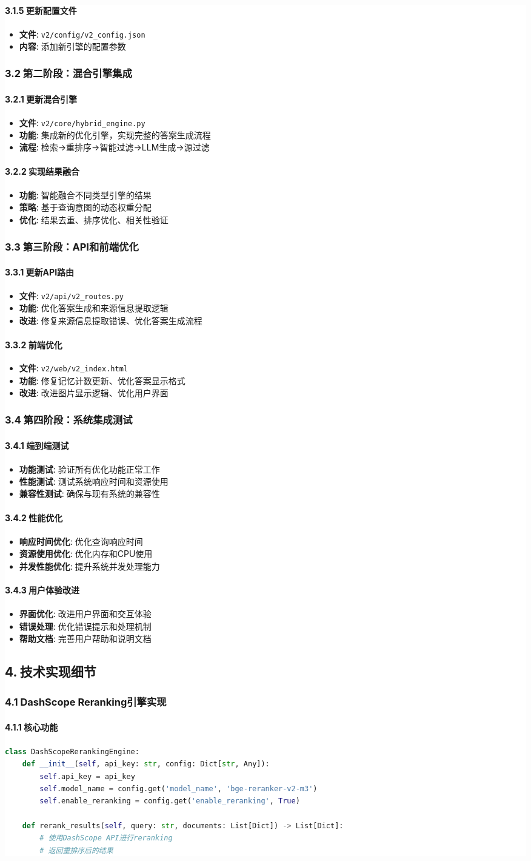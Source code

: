 #### 3.1.5 更新配置文件
- **文件**: `v2/config/v2_config.json`
- **内容**: 添加新引擎的配置参数

### 3.2 第二阶段：混合引擎集成

#### 3.2.1 更新混合引擎
- **文件**: `v2/core/hybrid_engine.py`
- **功能**: 集成新的优化引擎，实现完整的答案生成流程
- **流程**: 检索→重排序→智能过滤→LLM生成→源过滤

#### 3.2.2 实现结果融合
- **功能**: 智能融合不同类型引擎的结果
- **策略**: 基于查询意图的动态权重分配
- **优化**: 结果去重、排序优化、相关性验证

### 3.3 第三阶段：API和前端优化

#### 3.3.1 更新API路由
- **文件**: `v2/api/v2_routes.py`
- **功能**: 优化答案生成和来源信息提取逻辑
- **改进**: 修复来源信息提取错误、优化答案生成流程

#### 3.3.2 前端优化
- **文件**: `v2/web/v2_index.html`
- **功能**: 修复记忆计数更新、优化答案显示格式
- **改进**: 改进图片显示逻辑、优化用户界面

### 3.4 第四阶段：系统集成测试

#### 3.4.1 端到端测试
- **功能测试**: 验证所有优化功能正常工作
- **性能测试**: 测试系统响应时间和资源使用
- **兼容性测试**: 确保与现有系统的兼容性

#### 3.4.2 性能优化
- **响应时间优化**: 优化查询响应时间
- **资源使用优化**: 优化内存和CPU使用
- **并发性能优化**: 提升系统并发处理能力

#### 3.4.3 用户体验改进
- **界面优化**: 改进用户界面和交互体验
- **错误处理**: 优化错误提示和处理机制
- **帮助文档**: 完善用户帮助和说明文档

## 4. 技术实现细节

### 4.1 DashScope Reranking引擎实现

#### 4.1.1 核心功能
```python
class DashScopeRerankingEngine:
    def __init__(self, api_key: str, config: Dict[str, Any]):
        self.api_key = api_key
        self.model_name = config.get('model_name', 'bge-reranker-v2-m3')
        self.enable_reranking = config.get('enable_reranking', True)
        
    def rerank_results(self, query: str, documents: List[Dict]) -> List[Dict]:
        # 使用DashScope API进行reranking
        # 返回重排序后的结果
```
